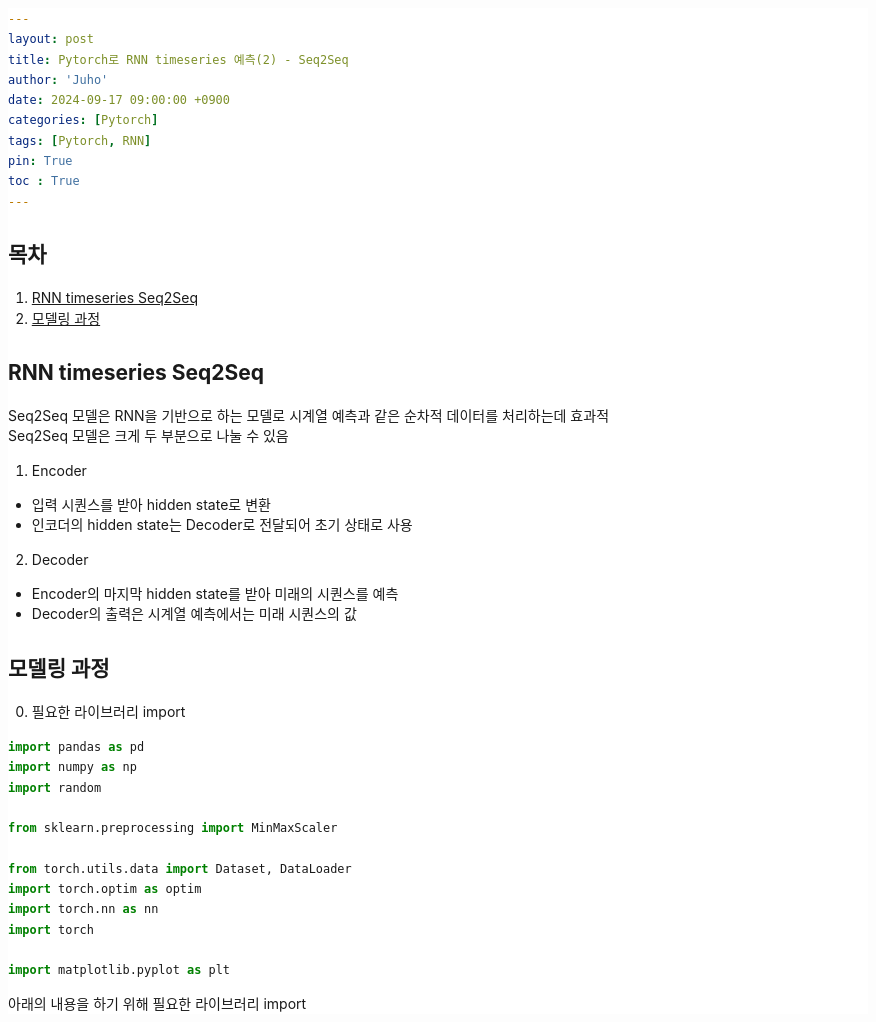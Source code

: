 ```yaml
---
layout: post
title: Pytorch로 RNN timeseries 예측(2) - Seq2Seq
author: 'Juho'
date: 2024-09-17 09:00:00 +0900
categories: [Pytorch]
tags: [Pytorch, RNN]
pin: True
toc : True
---
```


<style>
  th{
    font-weight: bold;
    text-align: center;
    background-color: white;
  }
  td{
    background-color: white;
  }

</style>

## 목차
1. [RNN timeseries Seq2Seq](#rnn-timeseries-seq2seq)
2. [모델링 과정](#모델링-과정)

## RNN timeseries Seq2Seq
Seq2Seq 모델은 RNN을 기반으로 하는 모델로 시계열 예측과 같은 순차적 데이터를 처리하는데 효과적<br/>
Seq2Seq 모델은 크게 두 부분으로 나눌 수 있음<br/>
1. Encoder<br/>
- 입력 시퀀스를 받아 hidden state로 변환<br/>
- 인코더의 hidden state는 Decoder로 전달되어 초기 상태로 사용<br/>
2. Decoder<br/>
- Encoder의 마지막 hidden state를 받아 미래의 시퀀스를 예측<br/>
- Decoder의 출력은 시계열 예측에서는 미래 시퀀스의 값<br/>

## 모델링 과정
0) 필요한 라이브러리 import
```python
import pandas as pd
import numpy as np
import random

from sklearn.preprocessing import MinMaxScaler

from torch.utils.data import Dataset, DataLoader
import torch.optim as optim
import torch.nn as nn
import torch

import matplotlib.pyplot as plt
```
아래의 내용을 하기 위해 필요한 라이브러리 import<br/>
